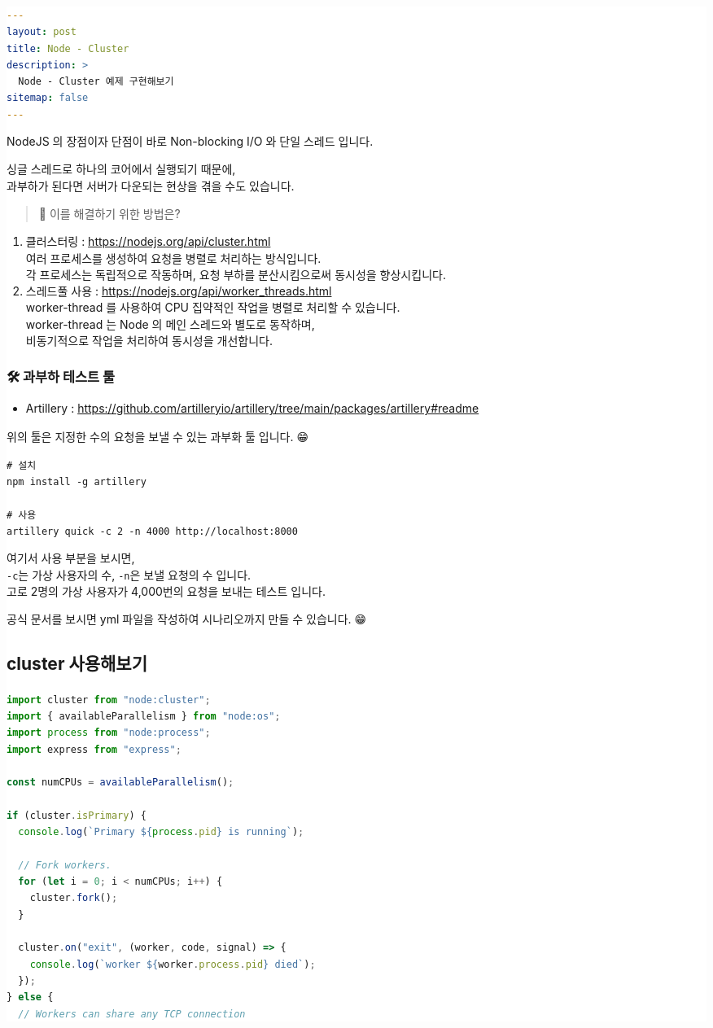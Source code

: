 ```yaml
---
layout: post
title: Node - Cluster
description: >
  Node - Cluster 예제 구현해보기
sitemap: false
---
```


NodeJS 의 장점이자 단점이 바로 Non-blocking I/O 와 단일 스레드 입니다.

싱글 스레드로 하나의 코어에서 실행되기 때문에,
<br>과부하가 된다면 서버가 다운되는 현상을 겪을 수도 있습니다.

> 🤔 이를 해결하기 위한 방법은?

1. 클러스터링 : https://nodejs.org/api/cluster.html
   <br> 여러 프로세스를 생성하여 요청을 병렬로 처리하는 방식입니다.
   <br> 각 프로세스는 독립적으로 작동하며, 요청 부하를 분산시킴으로써 동시성을 향상시킵니다.
2. 스레드풀 사용 : https://nodejs.org/api/worker_threads.html
   <br> worker-thread 를 사용하여 CPU 집약적인 작업을 병렬로 처리할 수 있습니다.
   <br> worker-thread 는 Node 의 메인 스레드와 별도로 동작하며,
   <br> 비동기적으로 작업을 처리하여 동시성을 개선합니다.

### 🛠️ 과부하 테스트 툴

- Artillery : https://github.com/artilleryio/artillery/tree/main/packages/artillery#readme

위의 툴은 지정한 수의 요청을 보낼 수 있는 과부화 툴 입니다. 😁

```shell
# 설치
npm install -g artillery

# 사용
artillery quick -c 2 -n 4000 http://localhost:8000
```

여기서 사용 부분을 보시면,
<br>`-c`는 가상 사용자의 수, `-n`은 보낼 요청의 수 입니다.
<br>고로 2명의 가상 사용자가 4,000번의 요청을 보내는 테스트 입니다.

공식 문서를 보시면 yml 파일을 작성하여 시나리오까지 만들 수 있습니다. 😁

## cluster 사용해보기

```typescript
import cluster from "node:cluster";
import { availableParallelism } from "node:os";
import process from "node:process";
import express from "express";

const numCPUs = availableParallelism();

if (cluster.isPrimary) {
  console.log(`Primary ${process.pid} is running`);

  // Fork workers.
  for (let i = 0; i < numCPUs; i++) {
    cluster.fork();
  }

  cluster.on("exit", (worker, code, signal) => {
    console.log(`worker ${worker.process.pid} died`);
  });
} else {
  // Workers can share any TCP connection
```